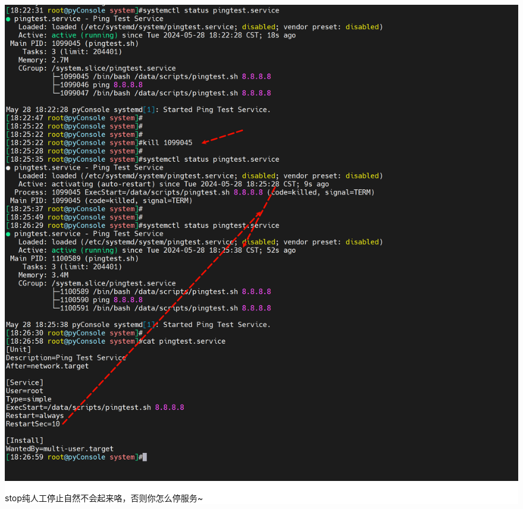 ![image-20240528182823247](8.Docker的默认网络和容器间通信.assets/image-20240528182823247.png)



stop纯人工停止自然不会起来咯，否则你怎么停服务~
